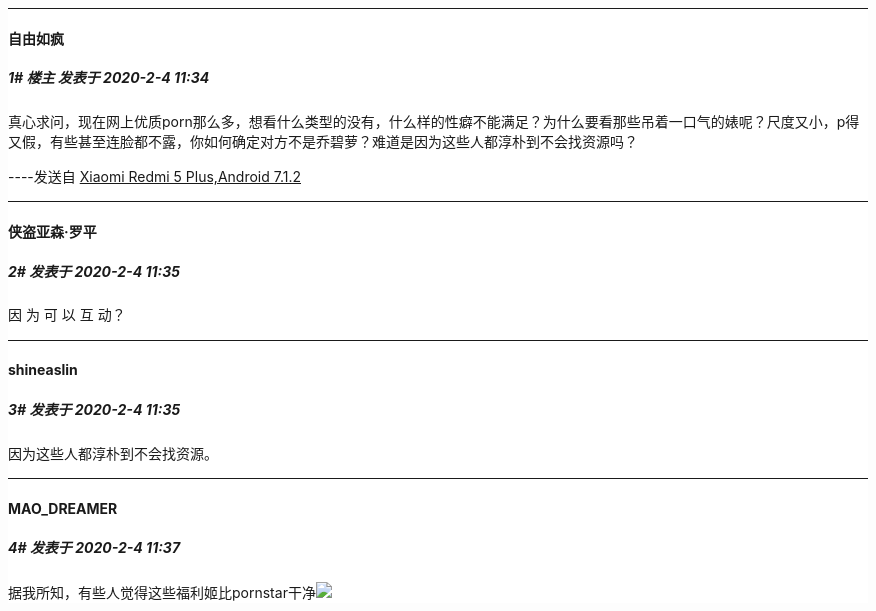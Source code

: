 

-----

####  自由如疯  
##### 1#       楼主       发表于 2020-2-4 11:34




真心求问，现在网上优质porn那么多，想看什么类型的没有，什么样的性癖不能满足？为什么要看那些吊着一口气的婊呢？尺度又小，p得又假，有些甚至连脸都不露，你如何确定对方不是乔碧萝？难道是因为这些人都淳朴到不会找资源吗？


----发送自 [Xiaomi Redmi 5 Plus,Android 7.1.2](http://stage1.5j4m.com/?1.32)







-----

####  侠盗亚森·罗平  
##### 2#       发表于 2020-2-4 11:35




因 为 可 以 互 动？







-----

####  shineaslin  
##### 3#       发表于 2020-2-4 11:35




因为这些人都淳朴到不会找资源。







-----

####  MAO_DREAMER  
##### 4#       发表于 2020-2-4 11:37




据我所知，有些人觉得这些福利姬比pornstar干净<img src="https://static.saraba1st.com/image/smiley/face2017/068.png" referrerpolicy="no-referrer">






